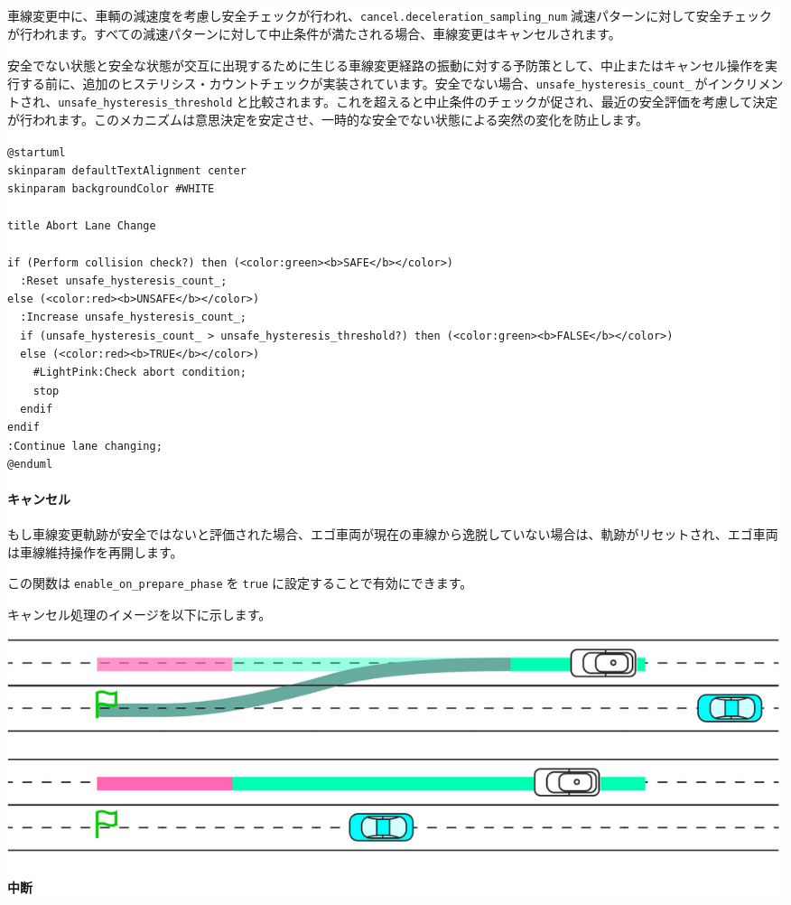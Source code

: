 車線変更中に、車輌の減速度を考慮し安全チェックが行われ、`cancel.deceleration_sampling_num` 減速パターンに対して安全チェックが行われます。すべての減速パターンに対して中止条件が満たされる場合、車線変更はキャンセルされます。

安全でない状態と安全な状態が交互に出現するために生じる車線変更経路の振動に対する予防策として、中止またはキャンセル操作を実行する前に、追加のヒステリシス・カウントチェックが実装されています。安全でない場合、`unsafe_hysteresis_count_` がインクリメントされ、`unsafe_hysteresis_threshold` と比較されます。これを超えると中止条件のチェックが促され、最近の安全評価を考慮して決定が行われます。このメカニズムは意思決定を安定させ、一時的な安全でない状態による突然の変化を防止します。


```plantuml
@startuml
skinparam defaultTextAlignment center
skinparam backgroundColor #WHITE

title Abort Lane Change

if (Perform collision check?) then (<color:green><b>SAFE</b></color>)
  :Reset unsafe_hysteresis_count_;
else (<color:red><b>UNSAFE</b></color>)
  :Increase unsafe_hysteresis_count_;
  if (unsafe_hysteresis_count_ > unsafe_hysteresis_threshold?) then (<color:green><b>FALSE</b></color>)
  else (<color:red><b>TRUE</b></color>)
    #LightPink:Check abort condition;
    stop
  endif
endif
:Continue lane changing;
@enduml
```

#### キャンセル

もし車線変更軌跡が安全ではないと評価された場合、エゴ車両が現在の車線から逸脱していない場合は、軌跡がリセットされ、エゴ車両は車線維持操作を再開します。

この関数は `enable_on_prepare_phase` を `true` に設定することで有効にできます。

キャンセル処理のイメージを以下に示します。

![キャンセル](./images/lane_change-cancel.png)

#### 中断
